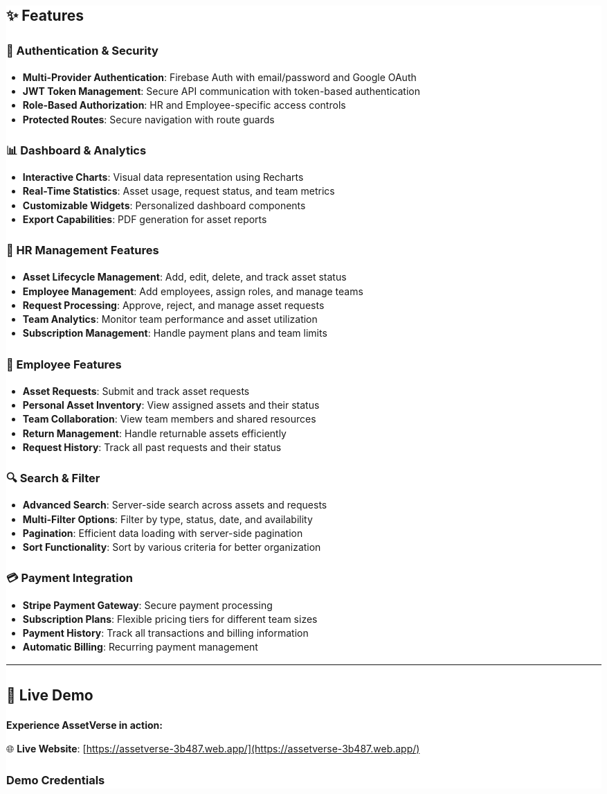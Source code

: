 
## ✨ Features

### 🔐 Authentication & Security
- **Multi-Provider Authentication**: Firebase Auth with email/password and Google OAuth
- **JWT Token Management**: Secure API communication with token-based authentication
- **Role-Based Authorization**: HR and Employee-specific access controls
- **Protected Routes**: Secure navigation with route guards

### 📊 Dashboard & Analytics
- **Interactive Charts**: Visual data representation using Recharts
- **Real-Time Statistics**: Asset usage, request status, and team metrics
- **Customizable Widgets**: Personalized dashboard components
- **Export Capabilities**: PDF generation for asset reports

### 🏢 HR Management Features
- **Asset Lifecycle Management**: Add, edit, delete, and track asset status
- **Employee Management**: Add employees, assign roles, and manage teams
- **Request Processing**: Approve, reject, and manage asset requests
- **Team Analytics**: Monitor team performance and asset utilization
- **Subscription Management**: Handle payment plans and team limits

### 👤 Employee Features
- **Asset Requests**: Submit and track asset requests
- **Personal Asset Inventory**: View assigned assets and their status
- **Team Collaboration**: View team members and shared resources
- **Return Management**: Handle returnable assets efficiently
- **Request History**: Track all past requests and their status

### 🔍 Search & Filter
- **Advanced Search**: Server-side search across assets and requests
- **Multi-Filter Options**: Filter by type, status, date, and availability
- **Pagination**: Efficient data loading with server-side pagination
- **Sort Functionality**: Sort by various criteria for better organization

### 💳 Payment Integration
- **Stripe Payment Gateway**: Secure payment processing
- **Subscription Plans**: Flexible pricing tiers for different team sizes
- **Payment History**: Track all transactions and billing information
- **Automatic Billing**: Recurring payment management

---

## 🚀 Live Demo

**Experience AssetVerse in action:**

🌐 **Live Website**: [https://assetverse-3b487.web.app/](https://assetverse-3b487.web.app/)

### Demo Credentials
